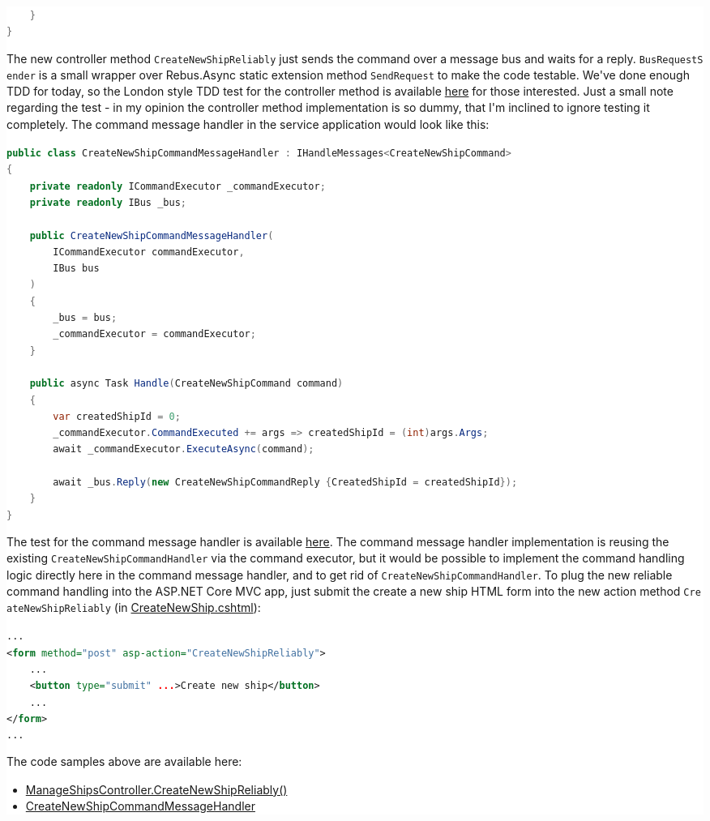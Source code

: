 ```c#
    }
}

```
The new controller method `CreateNewShipReliably` just sends the command over a message bus and waits for a reply. `BusRequestSender` is a small wrapper over Rebus.Async static extension method `SendRequest` to make the code testable. We've done enough TDD for today, so the London style TDD test for the controller method is available [here](https://github.com/xhafan/legacy-to-coreddd/blob/master/src/AspNetCoreMvcApp.Tests/Controllers/ManageShipsControllers/when_creating_new_ship_reliably.cs) for those interested. Just a small note regarding the test - in my opinion the controller method implementation is so dummy, that I'm inclined to ignore testing it completely.
The command message handler in the service application would look like this:
```c#
public class CreateNewShipCommandMessageHandler : IHandleMessages<CreateNewShipCommand>
{
    private readonly ICommandExecutor _commandExecutor;
    private readonly IBus _bus;

    public CreateNewShipCommandMessageHandler(
        ICommandExecutor commandExecutor,
        IBus bus
    )
    {
        _bus = bus;
        _commandExecutor = commandExecutor;
    }

    public async Task Handle(CreateNewShipCommand command)
    {
        var createdShipId = 0;
        _commandExecutor.CommandExecuted += args => createdShipId = (int)args.Args;
        await _commandExecutor.ExecuteAsync(command);

        await _bus.Reply(new CreateNewShipCommandReply {CreatedShipId = createdShipId});
    }
}
```
The test for the command message handler is available [here](https://github.com/xhafan/legacy-to-coreddd/blob/master/src/ServiceApp.IntegrationTests/CommandMessageHandlers/CreateNewShipCommandMessageHandlers/when_handling_create_new_ship_command_message.cs). The command message handler implementation is reusing the existing `CreateNewShipCommandHandler` via the command executor, but it would be possible to implement the command handling logic directly here in the command message handler, and to get rid of `CreateNewShipCommandHandler`.
To plug the new reliable command handling into the ASP.NET Core MVC app, just submit the create a new ship HTML form into the new action method `CreateNewShipReliably` (in [CreateNewShip.cshtml](https://github.com/xhafan/legacy-to-coreddd/blob/master/src/AspNetCoreMvcApp/Views/ManageShips/CreateNewShip.cshtml)):
```xml
...
<form method="post" asp-action="CreateNewShipReliably">
    ...
    <button type="submit" ...>Create new ship</button>
    ...
</form>
...
```
The code samples above are available here:
- [ManageShipsController.CreateNewShipReliably()](https://github.com/xhafan/legacy-to-coreddd/blob/master/src/AspNetCoreMvcApp/Controllers/ManageShipsController.cs#L72)
- [CreateNewShipCommandMessageHandler](https://github.com/xhafan/legacy-to-coreddd/blob/master/src/ServiceApp/CommandMessageHandlers/CreateNewShipCommandMessageHandler.cs)
